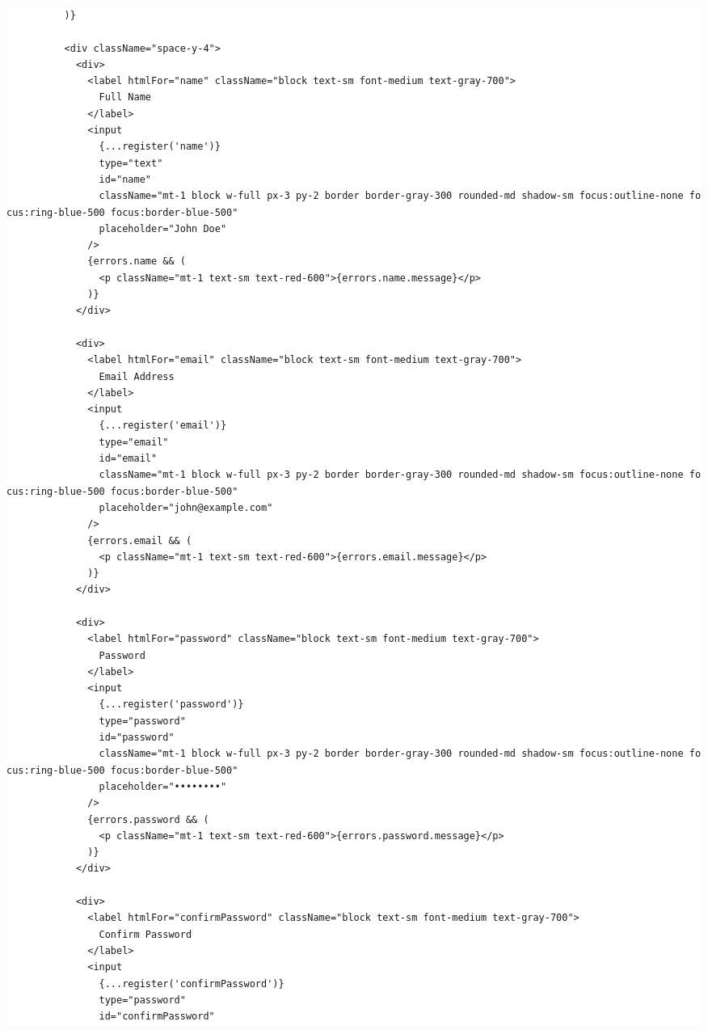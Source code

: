 ```typescriptreact
          )}

          <div className="space-y-4">
            <div>
              <label htmlFor="name" className="block text-sm font-medium text-gray-700">
                Full Name
              </label>
              <input
                {...register('name')}
                type="text"
                id="name"
                className="mt-1 block w-full px-3 py-2 border border-gray-300 rounded-md shadow-sm focus:outline-none focus:ring-blue-500 focus:border-blue-500"
                placeholder="John Doe"
              />
              {errors.name && (
                <p className="mt-1 text-sm text-red-600">{errors.name.message}</p>
              )}
            </div>

            <div>
              <label htmlFor="email" className="block text-sm font-medium text-gray-700">
                Email Address
              </label>
              <input
                {...register('email')}
                type="email"
                id="email"
                className="mt-1 block w-full px-3 py-2 border border-gray-300 rounded-md shadow-sm focus:outline-none focus:ring-blue-500 focus:border-blue-500"
                placeholder="john@example.com"
              />
              {errors.email && (
                <p className="mt-1 text-sm text-red-600">{errors.email.message}</p>
              )}
            </div>

            <div>
              <label htmlFor="password" className="block text-sm font-medium text-gray-700">
                Password
              </label>
              <input
                {...register('password')}
                type="password"
                id="password"
                className="mt-1 block w-full px-3 py-2 border border-gray-300 rounded-md shadow-sm focus:outline-none focus:ring-blue-500 focus:border-blue-500"
                placeholder="••••••••"
              />
              {errors.password && (
                <p className="mt-1 text-sm text-red-600">{errors.password.message}</p>
              )}
            </div>

            <div>
              <label htmlFor="confirmPassword" className="block text-sm font-medium text-gray-700">
                Confirm Password
              </label>
              <input
                {...register('confirmPassword')}
                type="password"
                id="confirmPassword"
```